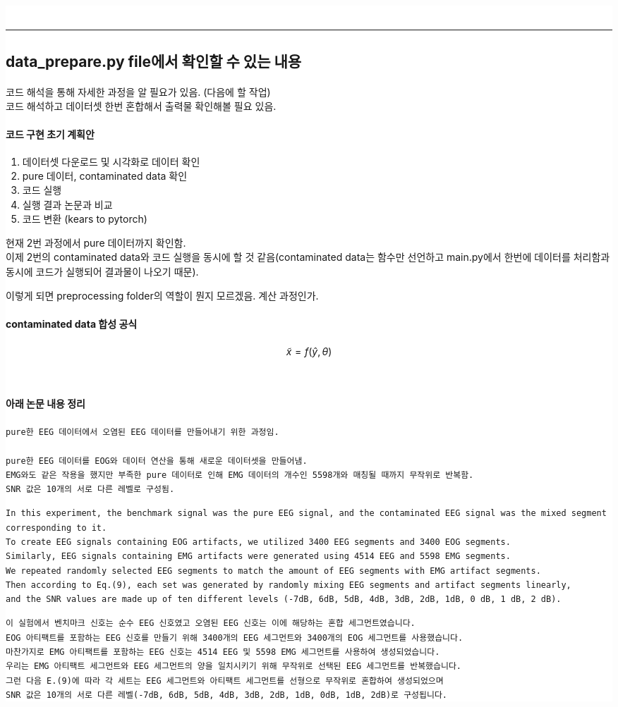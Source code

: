 <br>

---

## data_prepare.py file에서 확인할 수 있는 내용

코드 해석을 통해 자세한 과정을 알 필요가 있음. (다음에 할 작업) <br>
코드 해석하고 데이터셋 한번 혼합해서 출력물 확인해볼 필요 있음.

#### 코드 구현 초기 계획안

1. 데이터셋 다운로드 및 시각화로 데이터 확인
2. pure 데이터, contaminated data 확인
3. 코드 실행
4. 실행 결과 논문과 비교
5. 코드 변환 (kears to pytorch)

현재 2번 과정에서 pure 데이터까지 확인함. <br>
이제 2번의 contaminated data와 코드 실행을 동시에 할 것 같음(contaminated data는 함수만 선언하고 main.py에서 한번에 데이터를 처리함과 동시에 코드가 실행되어 결과물이 나오기 때문).

이렇게 되면 preprocessing folder의 역할이 뭔지 모르겠음. 계산 과정인가.

#### contaminated data 합성 공식

$$ \tilde{x} = f(\hat{y}, \theta)$$

<br>

#### 아래 논문 내용 정리

```
pure한 EEG 데이터에서 오염된 EEG 데이터를 만들어내기 위한 과정임.

pure한 EEG 데이터를 EOG와 데이터 연산을 통해 새로운 데이터셋을 만들어냄.
EMG와도 같은 작용을 했지만 부족한 pure 데이터로 인해 EMG 데이터의 개수인 5598개와 매칭될 때까지 무작위로 반복함.
SNR 값은 10개의 서로 다른 레벨로 구성됨.
```

```
In this experiment, the benchmark signal was the pure EEG signal, and the contaminated EEG signal was the mixed segment corresponding to it.
To create EEG signals containing EOG artifacts, we utilized 3400 EEG segments and 3400 EOG segments.
Similarly, EEG signals containing EMG artifacts were generated using 4514 EEG and 5598 EMG segments.
We repeated randomly selected EEG segments to match the amount of EEG segments with EMG artifact segments.
Then according to Eq.(9), each set was generated by randomly mixing EEG segments and artifact segments linearly,
and the SNR values are made up of ten different levels (-7dB, 6dB, 5dB, 4dB, 3dB, 2dB, 1dB, 0 dB, 1 dB, 2 dB). 
```

```
이 실험에서 벤치마크 신호는 순수 EEG 신호였고 오염된 EEG 신호는 이에 해당하는 혼합 세그먼트였습니다.
EOG 아티팩트를 포함하는 EEG 신호를 만들기 위해 3400개의 EEG 세그먼트와 3400개의 EOG 세그먼트를 사용했습니다.
마찬가지로 EMG 아티팩트를 포함하는 EEG 신호는 4514 EEG 및 5598 EMG 세그먼트를 사용하여 생성되었습니다.
우리는 EMG 아티팩트 세그먼트와 EEG 세그먼트의 양을 일치시키기 위해 무작위로 선택된 EEG 세그먼트를 반복했습니다.
그런 다음 E.(9)에 따라 각 세트는 EEG 세그먼트와 아티팩트 세그먼트를 선형으로 무작위로 혼합하여 생성되었으며
SNR 값은 10개의 서로 다른 레벨(-7dB, 6dB, 5dB, 4dB, 3dB, 2dB, 1dB, 0dB, 1dB, 2dB)로 구성됩니다.
```
